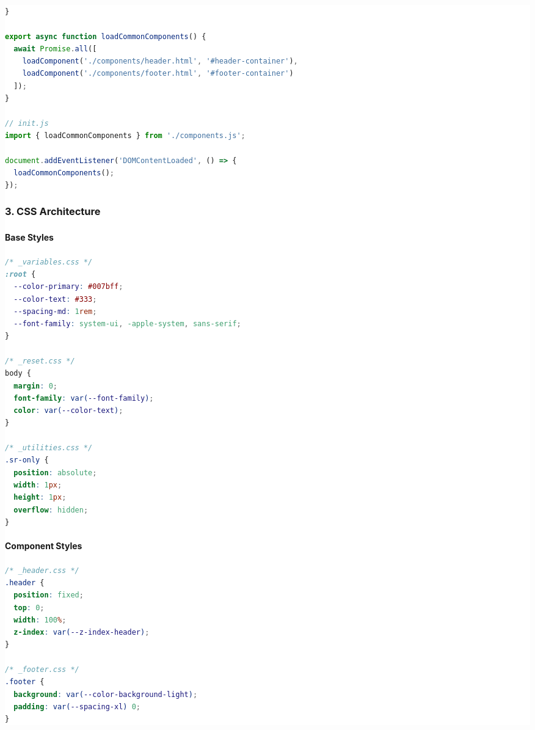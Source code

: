 ```javascript
}

export async function loadCommonComponents() {
  await Promise.all([
    loadComponent('./components/header.html', '#header-container'),
    loadComponent('./components/footer.html', '#footer-container')
  ]);
}

// init.js
import { loadCommonComponents } from './components.js';

document.addEventListener('DOMContentLoaded', () => {
  loadCommonComponents();
});
```

### 3. CSS Architecture

#### Base Styles

```css
/* _variables.css */
:root {
  --color-primary: #007bff;
  --color-text: #333;
  --spacing-md: 1rem;
  --font-family: system-ui, -apple-system, sans-serif;
}

/* _reset.css */
body {
  margin: 0;
  font-family: var(--font-family);
  color: var(--color-text);
}

/* _utilities.css */
.sr-only {
  position: absolute;
  width: 1px;
  height: 1px;
  overflow: hidden;
}
```

#### Component Styles

```css
/* _header.css */
.header {
  position: fixed;
  top: 0;
  width: 100%;
  z-index: var(--z-index-header);
}

/* _footer.css */
.footer {
  background: var(--color-background-light);
  padding: var(--spacing-xl) 0;
}
```
